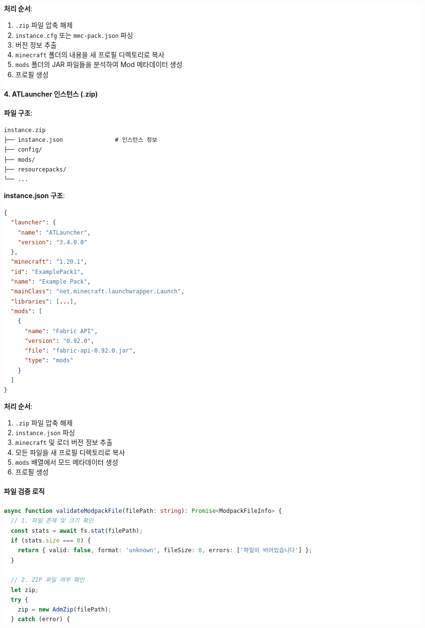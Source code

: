 **처리 순서**:
1. `.zip` 파일 압축 해제
2. `instance.cfg` 또는 `mmc-pack.json` 파싱
3. 버전 정보 추출
4. `minecraft` 폴더의 내용을 새 프로필 디렉토리로 복사
5. `mods` 폴더의 JAR 파일들을 분석하여 Mod 메타데이터 생성
6. 프로필 생성

#### 4. ATLauncher 인스턴스 (.zip)

**파일 구조**:
```
instance.zip
├── instance.json               # 인스턴스 정보
├── config/
├── mods/
├── resourcepacks/
└── ...
```

**instance.json 구조**:
```json
{
  "launcher": {
    "name": "ATLauncher",
    "version": "3.4.0.0"
  },
  "minecraft": "1.20.1",
  "id": "ExamplePack1",
  "name": "Example Pack",
  "mainClass": "net.minecraft.launchwrapper.Launch",
  "libraries": [...],
  "mods": [
    {
      "name": "Fabric API",
      "version": "0.92.0",
      "file": "fabric-api-0.92.0.jar",
      "type": "mods"
    }
  ]
}
```

**처리 순서**:
1. `.zip` 파일 압축 해제
2. `instance.json` 파싱
3. `minecraft` 및 로더 버전 정보 추출
4. 모든 파일을 새 프로필 디렉토리로 복사
5. `mods` 배열에서 모드 메타데이터 생성
6. 프로필 생성

#### 파일 검증 로직

```typescript
async function validateModpackFile(filePath: string): Promise<ModpackFileInfo> {
  // 1. 파일 존재 및 크기 확인
  const stats = await fs.stat(filePath);
  if (stats.size === 0) {
    return { valid: false, format: 'unknown', fileSize: 0, errors: ['파일이 비어있습니다'] };
  }
  
  // 2. ZIP 파일 여부 확인
  let zip;
  try {
    zip = new AdmZip(filePath);
  } catch (error) {
```